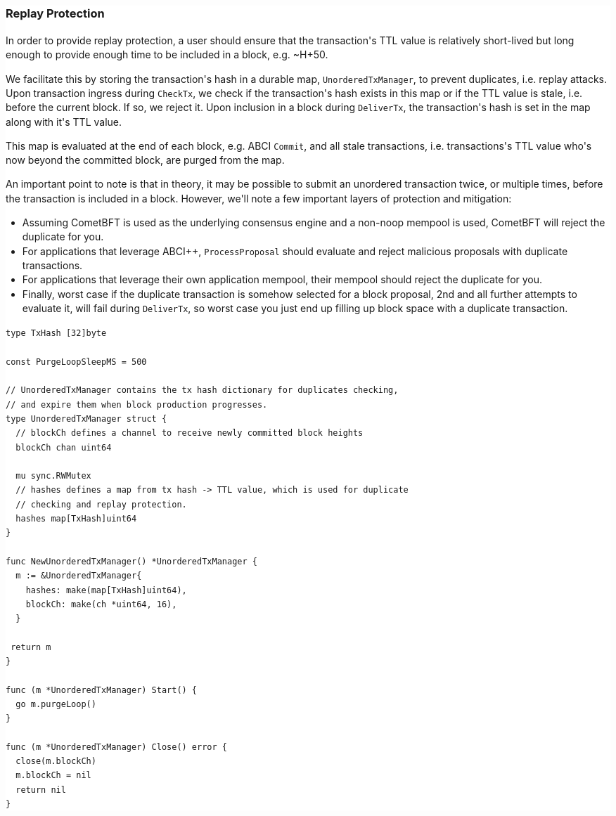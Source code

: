 ### Replay Protection

In order to provide replay protection, a user should ensure that the transaction's
TTL value is relatively short-lived but long enough to provide enough time to be
included in a block, e.g. ~H+50. 

We facilitate this by storing the transaction's hash in a durable map, `UnorderedTxManager`,
to prevent duplicates, i.e. replay attacks. Upon transaction ingress during `CheckTx`,
we check if the transaction's hash exists in this map or if the TTL value is stale,
i.e. before the current block. If so, we reject it. Upon inclusion in a block
during `DeliverTx`, the transaction's hash is set in the map along with it's TTL
value.

This map is evaluated at the end of each block, e.g. ABCI `Commit`, and all stale
transactions, i.e. transactions's TTL value who's now beyond the committed block,
are purged from the map.

An important point to note is that in theory, it may be possible to submit an unordered
transaction twice, or multiple times, before the transaction is included in a block.
However, we'll note a few important layers of protection and mitigation:

* Assuming CometBFT is used as the underlying consensus engine and a non-noop mempool
  is used, CometBFT will reject the duplicate for you.
* For applications that leverage ABCI++, `ProcessProposal` should evaluate and reject
  malicious proposals with duplicate transactions.
* For applications that leverage their own application mempool, their mempool should
  reject the duplicate for you.
* Finally, worst case if the duplicate transaction is somehow selected for a block
  proposal, 2nd and all further attempts to evaluate it, will fail during `DeliverTx`,
  so worst case you just end up filling up block space with a duplicate transaction.

```golang
type TxHash [32]byte

const PurgeLoopSleepMS = 500

// UnorderedTxManager contains the tx hash dictionary for duplicates checking,
// and expire them when block production progresses.
type UnorderedTxManager struct {
  // blockCh defines a channel to receive newly committed block heights
  blockCh chan uint64

  mu sync.RWMutex
  // hashes defines a map from tx hash -> TTL value, which is used for duplicate
  // checking and replay protection.
  hashes map[TxHash]uint64
}

func NewUnorderedTxManager() *UnorderedTxManager {
  m := &UnorderedTxManager{
    hashes: make(map[TxHash]uint64),
    blockCh: make(ch *uint64, 16),
  }
 
 return m
}

func (m *UnorderedTxManager) Start() {
  go m.purgeLoop()
}

func (m *UnorderedTxManager) Close() error {
  close(m.blockCh)
  m.blockCh = nil
  return nil
}
```